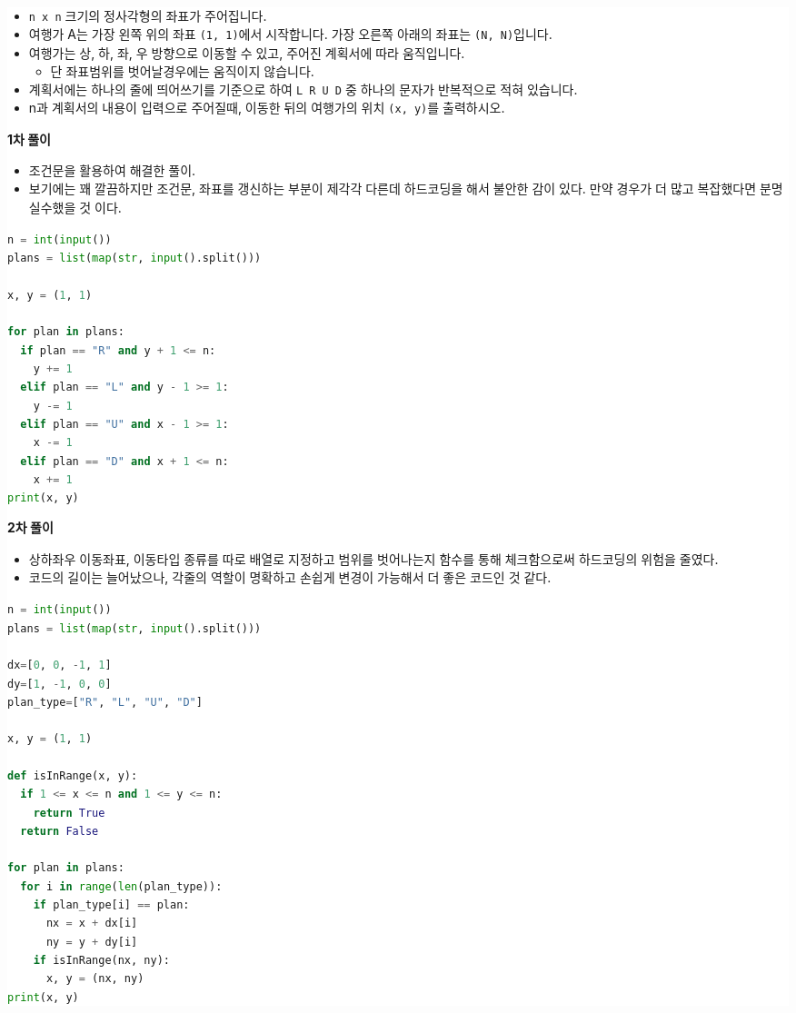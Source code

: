 - `n x n` 크기의 정사각형의 좌표가 주어집니다.
- 여행가 A는 가장 왼쪽 위의 좌표 `(1, 1)`에서 시작합니다. 가장 오른쪽 아래의 좌표는 `(N, N)`입니다.
- 여행가는 상, 하, 좌, 우 방향으로 이동할 수 있고, 주어진 계획서에 따라 움직입니다.
    - 단 좌표범위를 벗어날경우에는 움직이지 않습니다.
- 계획서에는 하나의 줄에 띄어쓰기를 기준으로 하여 `L R U D` 중 하나의 문자가 반복적으로 적혀 있습니다.
- n과 계획서의 내용이 입력으로 주어질때, 이동한 뒤의 여행가의 위치 `(x, y)`를 출력하시오.

**1차 풀이**
- 조건문을 활용하여 해결한 풀이.
- 보기에는 꽤 깔끔하지만 조건문, 좌표를 갱신하는 부분이 제각각 다른데 하드코딩을 해서 불안한 감이 있다. 만약 경우가 더 많고 복잡했다면 분명 실수했을 것 이다.

```python
n = int(input())
plans = list(map(str, input().split()))

x, y = (1, 1)  

for plan in plans:
  if plan == "R" and y + 1 <= n:
    y += 1
  elif plan == "L" and y - 1 >= 1:
    y -= 1
  elif plan == "U" and x - 1 >= 1:
    x -= 1
  elif plan == "D" and x + 1 <= n:
    x += 1
print(x, y)
```

**2차 풀이**
- 상하좌우 이동좌표, 이동타입 종류를 따로 배열로 지정하고 범위를 벗어나는지 함수를 통해 체크함으로써 하드코딩의 위험을 줄였다.
- 코드의 길이는 늘어났으나, 각줄의 역할이 명확하고 손쉽게 변경이 가능해서 더 좋은 코드인 것 같다.

```python
n = int(input())
plans = list(map(str, input().split()))

dx=[0, 0, -1, 1]
dy=[1, -1, 0, 0]
plan_type=["R", "L", "U", "D"]

x, y = (1, 1)  

def isInRange(x, y):
  if 1 <= x <= n and 1 <= y <= n:
    return True
  return False

for plan in plans:
  for i in range(len(plan_type)):
    if plan_type[i] == plan:
      nx = x + dx[i]
      ny = y + dy[i]
    if isInRange(nx, ny):
      x, y = (nx, ny)
print(x, y)
```
